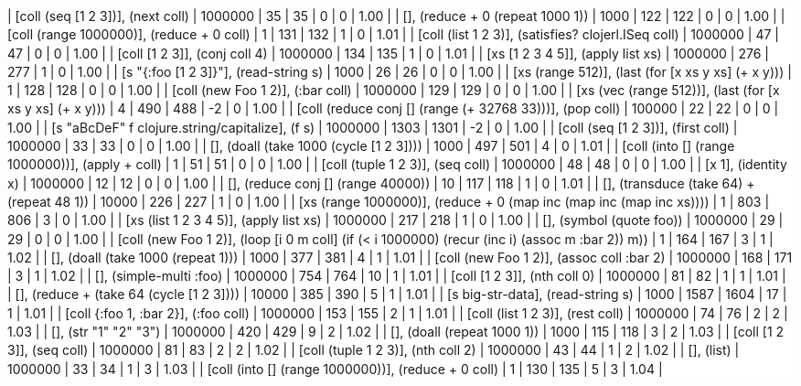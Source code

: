 |                                                                 [coll (seq [1 2 3])], (next coll) | 1000000 |         35 |    35 |     0 |      0 |   1.00 |
|                                                                  [], (reduce + 0 (repeat 1000 1)) |    1000 |        122 |   122 |     0 |      0 |   1.00 |
|                                                         [coll (range 1000000)], (reduce + 0 coll) |       1 |        131 |   132 |     1 |      0 |   1.01 |
|                                               [coll (list 1 2 3)], (satisfies? clojerl.ISeq coll) | 1000000 |         47 |    47 |     0 |      0 |   1.00 |
|                                                                     [coll [1 2 3]], (conj coll 4) | 1000000 |        134 |   135 |     1 |      0 |   1.01 |
|                                                                 [xs [1 2 3 4 5]], (apply list xs) | 1000000 |        276 |   277 |     1 |      0 |   1.00 |
|                                                             [s "{:foo [1 2 3]}"], (read-string s) |    1000 |         26 |    26 |     0 |      0 |   1.00 |
|                                                [xs (range 512)], (last (for [x xs y xs] (+ x y))) |       1 |        128 |   128 |     0 |      0 |   1.00 |
|                                                                 [coll (new Foo 1 2)], (:bar coll) | 1000000 |        129 |   129 |     0 |      0 |   1.00 |
|                                          [xs (vec (range 512))], (last (for [x xs y xs] (+ x y))) |       4 |        490 |   488 |    -2 |      0 |   1.00 |
|                                          [coll (reduce conj [] (range (+ 32768 33)))], (pop coll) |  100000 |         22 |    22 |     0 |      0 |   1.00 |
|                                                   [s "aBcDeF" f clojure.string/capitalize], (f s) | 1000000 |       1303 |  1301 |    -2 |      0 |   1.00 |
|                                                                [coll (seq [1 2 3])], (first coll) | 1000000 |         33 |    33 |     0 |      0 |   1.00 |
|                                                           [], (doall (take 1000 (cycle [1 2 3]))) |    1000 |        497 |   501 |     4 |      0 |   1.01 |
|                                                  [coll (into [] (range 1000000))], (apply + coll) |       1 |         51 |    51 |     0 |      0 |   1.00 |
|                                                                  [coll (tuple 1 2 3)], (seq coll) | 1000000 |         48 |    48 |     0 |      0 |   1.00 |
|                                                                               [x 1], (identity x) | 1000000 |         12 |    12 |     0 |      0 |   1.00 |
|                                                                [], (reduce conj [] (range 40000)) |      10 |        117 |   118 |     1 |      0 |   1.01 |
|                                                         [], (transduce (take 64) + (repeat 48 1)) |   10000 |        226 |   227 |     1 |      0 |   1.00 |
|                               [xs (range 1000000)], (reduce + 0 (map inc (map inc (map inc xs)))) |       1 |        803 |   806 |     3 |      0 |   1.00 |
|                                                            [xs (list 1 2 3 4 5)], (apply list xs) | 1000000 |        217 |   218 |     1 |      0 |   1.00 |
|                                                                          [], (symbol (quote foo)) | 1000000 |         29 |    29 |     0 |      0 |   1.00 |
|   [coll (new Foo 1 2)], (loop [i 0 m coll] (if (< i 1000000) (recur (inc i) (assoc m :bar 2)) m)) |       1 |        164 |   167 |     3 |      1 |   1.02 |
|                                                                [], (doall (take 1000 (repeat 1))) |    1000 |        377 |   381 |     4 |      1 |   1.01 |
|                                                         [coll (new Foo 1 2)], (assoc coll :bar 2) | 1000000 |        168 |   171 |     3 |      1 |   1.02 |
|                                                                           [], (simple-multi :foo) | 1000000 |        754 |   764 |    10 |      1 |   1.01 |
|                                                                      [coll [1 2 3]], (nth coll 0) | 1000000 |         81 |    82 |     1 |      1 |   1.01 |
|                                                          [], (reduce + (take 64 (cycle [1 2 3]))) |   10000 |        385 |   390 |     5 |      1 |   1.01 |
|                                                                 [s big-str-data], (read-string s) |    1000 |       1587 |  1604 |    17 |      1 |   1.01 |
|                                                              [coll {:foo 1, :bar 2}], (:foo coll) | 1000000 |        153 |   155 |     2 |      1 |   1.01 |
|                                                                  [coll (list 1 2 3)], (rest coll) | 1000000 |         74 |    76 |     2 |      2 |   1.03 |
|                                                                             [], (str "1" "2" "3") | 1000000 |        420 |   429 |     9 |      2 |   1.02 |
|                                                                       [], (doall (repeat 1000 1)) |    1000 |        115 |   118 |     3 |      2 |   1.03 |
|                                                                        [coll [1 2 3]], (seq coll) | 1000000 |         81 |    83 |     2 |      2 |   1.02 |
|                                                                [coll (tuple 1 2 3)], (nth coll 2) | 1000000 |         43 |    44 |     1 |      2 |   1.02 |
|                                                                                        [], (list) | 1000000 |         33 |    34 |     1 |      3 |   1.03 |
|                                               [coll (into [] (range 1000000))], (reduce + 0 coll) |       1 |        130 |   135 |     5 |      3 |   1.04 |